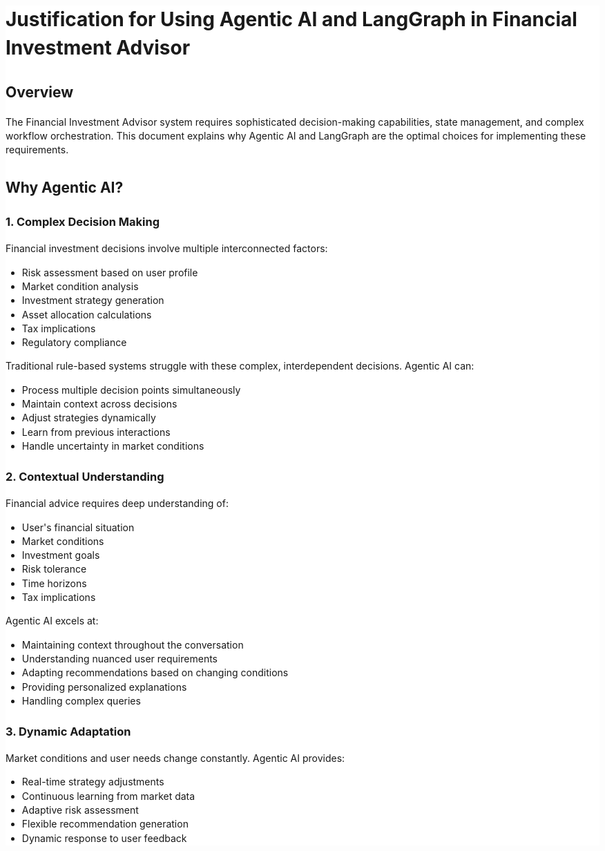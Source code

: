 # Justification for Using Agentic AI and LangGraph in Financial Investment Advisor

## Overview
The Financial Investment Advisor system requires sophisticated decision-making capabilities, state management, and complex workflow orchestration. This document explains why Agentic AI and LangGraph are the optimal choices for implementing these requirements.

## Why Agentic AI?

### 1. Complex Decision Making
Financial investment decisions involve multiple interconnected factors:
- Risk assessment based on user profile
- Market condition analysis
- Investment strategy generation
- Asset allocation calculations
- Tax implications
- Regulatory compliance

Traditional rule-based systems struggle with these complex, interdependent decisions. Agentic AI can:
- Process multiple decision points simultaneously
- Maintain context across decisions
- Adjust strategies dynamically
- Learn from previous interactions
- Handle uncertainty in market conditions

### 2. Contextual Understanding
Financial advice requires deep understanding of:
- User's financial situation
- Market conditions
- Investment goals
- Risk tolerance
- Time horizons
- Tax implications

Agentic AI excels at:
- Maintaining context throughout the conversation
- Understanding nuanced user requirements
- Adapting recommendations based on changing conditions
- Providing personalized explanations
- Handling complex queries

### 3. Dynamic Adaptation
Market conditions and user needs change constantly. Agentic AI provides:
- Real-time strategy adjustments
- Continuous learning from market data
- Adaptive risk assessment
- Flexible recommendation generation
- Dynamic response to user feedback

